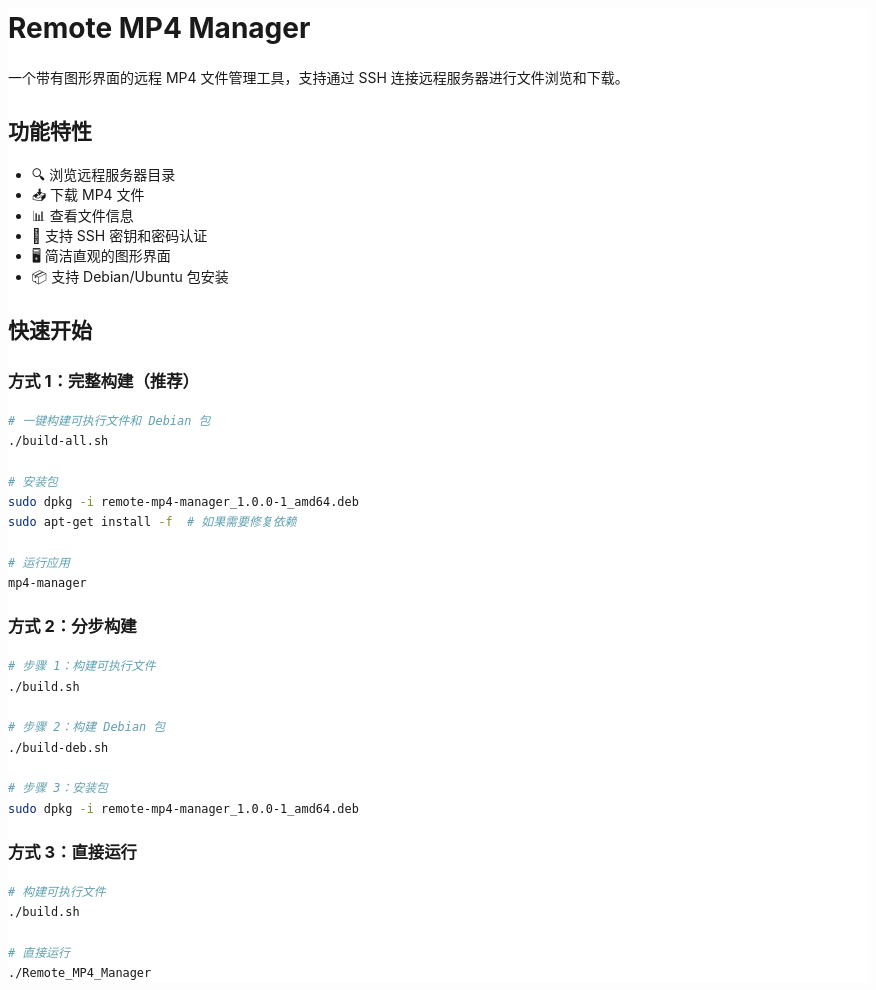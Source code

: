 # Remote MP4 Manager

一个带有图形界面的远程 MP4 文件管理工具，支持通过 SSH 连接远程服务器进行文件浏览和下载。

## 功能特性

- 🔍 浏览远程服务器目录
- 📥 下载 MP4 文件
- 📊 查看文件信息
- 🔐 支持 SSH 密钥和密码认证
- 🖥️ 简洁直观的图形界面
- 📦 支持 Debian/Ubuntu 包安装

## 快速开始

### 方式 1：完整构建（推荐）

```bash
# 一键构建可执行文件和 Debian 包
./build-all.sh

# 安装包
sudo dpkg -i remote-mp4-manager_1.0.0-1_amd64.deb
sudo apt-get install -f  # 如果需要修复依赖

# 运行应用
mp4-manager
```

### 方式 2：分步构建

```bash
# 步骤 1：构建可执行文件
./build.sh

# 步骤 2：构建 Debian 包
./build-deb.sh

# 步骤 3：安装包
sudo dpkg -i remote-mp4-manager_1.0.0-1_amd64.deb
```

### 方式 3：直接运行

```bash
# 构建可执行文件
./build.sh

# 直接运行
./Remote_MP4_Manager
```
